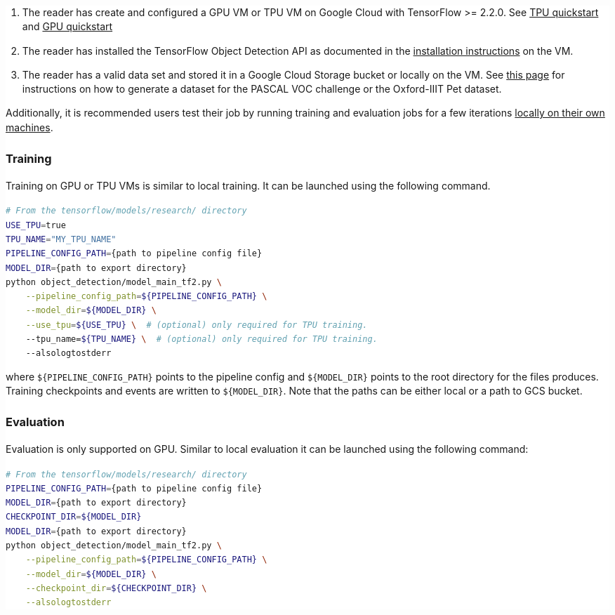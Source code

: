 1.  The reader has create and configured a GPU VM or TPU VM on Google Cloud with
    TensorFlow >= 2.2.0. See
    [TPU quickstart](https://cloud.google.com/tpu/docs/quickstart) and
    [GPU quickstart](https://cloud.google.com/ai-platform/deep-learning-vm/docs/tensorflow_start_instance#with-one-or-more-gpus)

2.  The reader has installed the TensorFlow Object Detection API as documented
    in the [installation instructions](tf2.md#installation) on the VM.

3.  The reader has a valid data set and stored it in a Google Cloud Storage
    bucket or locally on the VM. See [this page](preparing_inputs.md) for
    instructions on how to generate a dataset for the PASCAL VOC challenge or
    the Oxford-IIIT Pet dataset.

Additionally, it is recommended users test their job by running training and
evaluation jobs for a few iterations [locally on their own machines](#local).

### Training

Training on GPU or TPU VMs is similar to local training. It can be launched
using the following command.

```bash
# From the tensorflow/models/research/ directory
USE_TPU=true
TPU_NAME="MY_TPU_NAME"
PIPELINE_CONFIG_PATH={path to pipeline config file}
MODEL_DIR={path to export directory}
python object_detection/model_main_tf2.py \
    --pipeline_config_path=${PIPELINE_CONFIG_PATH} \
    --model_dir=${MODEL_DIR} \
    --use_tpu=${USE_TPU} \  # (optional) only required for TPU training.
    --tpu_name=${TPU_NAME} \  # (optional) only required for TPU training.
    --alsologtostderr
```

where `${PIPELINE_CONFIG_PATH}` points to the pipeline config and `${MODEL_DIR}`
points to the root directory for the files produces. Training checkpoints and
events are written to `${MODEL_DIR}`. Note that the paths can be either local or
a path to GCS bucket.

### Evaluation

Evaluation is only supported on GPU. Similar to local evaluation it can be
launched using the following command:

```bash
# From the tensorflow/models/research/ directory
PIPELINE_CONFIG_PATH={path to pipeline config file}
MODEL_DIR={path to export directory}
CHECKPOINT_DIR=${MODEL_DIR}
MODEL_DIR={path to export directory}
python object_detection/model_main_tf2.py \
    --pipeline_config_path=${PIPELINE_CONFIG_PATH} \
    --model_dir=${MODEL_DIR} \
    --checkpoint_dir=${CHECKPOINT_DIR} \
    --alsologtostderr
```
